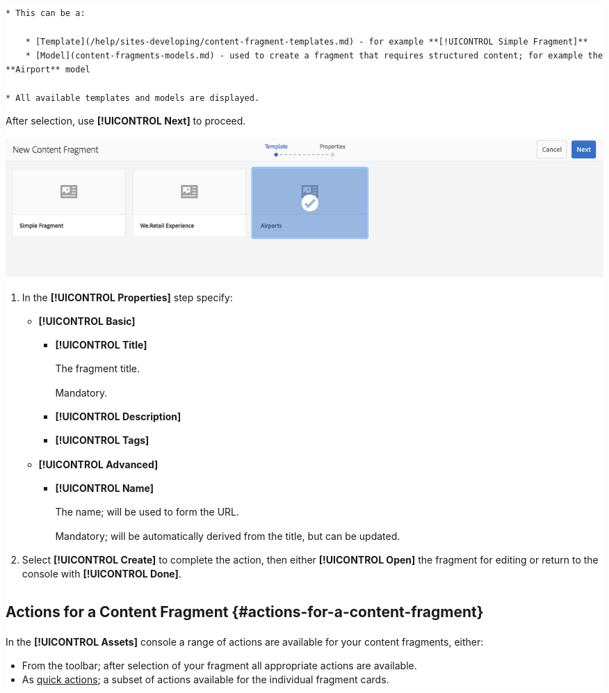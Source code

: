     * This can be a:

        * [Template](/help/sites-developing/content-fragment-templates.md) - for example **[!UICONTROL Simple Fragment]**
        * [Model](content-fragments-models.md) - used to create a fragment that requires structured content; for example the **Airport** model

    * All available templates and models are displayed.

   After selection, use **[!UICONTROL Next]** to proceed.

   ![cfm-6420-15](assets/cfm-6420-15.png)

1. In the **[!UICONTROL Properties]** step specify:

    * **[!UICONTROL Basic]**

        * **[!UICONTROL Title]**

          The fragment title. 

          Mandatory.  

        * **[!UICONTROL Description]**
        * **[!UICONTROL Tags]**

    * **[!UICONTROL Advanced]**

        * **[!UICONTROL Name]**

          The name; will be used to form the URL. 

          Mandatory; will be automatically derived from the title, but can be updated.

1. Select **[!UICONTROL Create]** to complete the action, then either **[!UICONTROL Open]** the fragment for editing or return to the console with **[!UICONTROL Done]**.

## Actions for a Content Fragment {#actions-for-a-content-fragment}

In the **[!UICONTROL Assets]** console a range of actions are available for your content fragments, either:

* From the toolbar; after selection of your fragment all appropriate actions are available.
* As [quick actions](/help/sites-authoring/basic-handling.md#quick-actions); a subset of actions available for the individual fragment cards.
